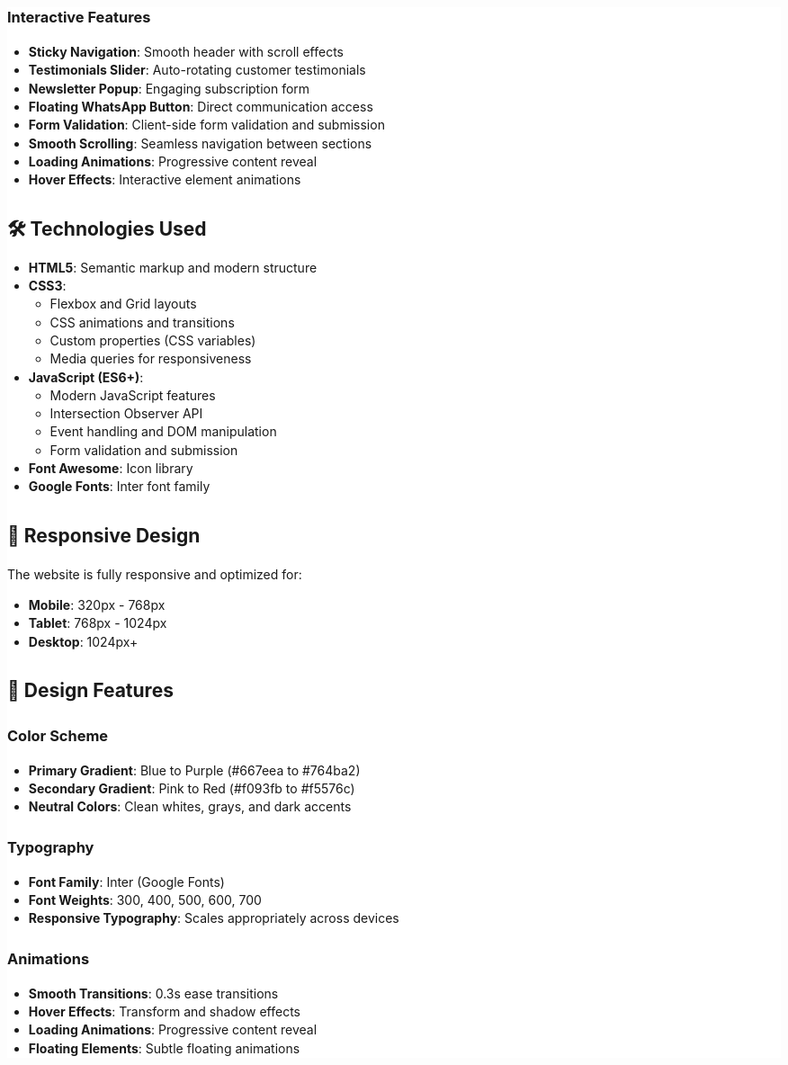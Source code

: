 ### Interactive Features
- **Sticky Navigation**: Smooth header with scroll effects
- **Testimonials Slider**: Auto-rotating customer testimonials
- **Newsletter Popup**: Engaging subscription form
- **Floating WhatsApp Button**: Direct communication access
- **Form Validation**: Client-side form validation and submission
- **Smooth Scrolling**: Seamless navigation between sections
- **Loading Animations**: Progressive content reveal
- **Hover Effects**: Interactive element animations

## 🛠️ Technologies Used

- **HTML5**: Semantic markup and modern structure
- **CSS3**: 
  - Flexbox and Grid layouts
  - CSS animations and transitions
  - Custom properties (CSS variables)
  - Media queries for responsiveness
- **JavaScript (ES6+)**:
  - Modern JavaScript features
  - Intersection Observer API
  - Event handling and DOM manipulation
  - Form validation and submission
- **Font Awesome**: Icon library
- **Google Fonts**: Inter font family

## 📱 Responsive Design

The website is fully responsive and optimized for:
- **Mobile**: 320px - 768px
- **Tablet**: 768px - 1024px
- **Desktop**: 1024px+

## 🎨 Design Features

### Color Scheme
- **Primary Gradient**: Blue to Purple (#667eea to #764ba2)
- **Secondary Gradient**: Pink to Red (#f093fb to #f5576c)
- **Neutral Colors**: Clean whites, grays, and dark accents

### Typography
- **Font Family**: Inter (Google Fonts)
- **Font Weights**: 300, 400, 500, 600, 700
- **Responsive Typography**: Scales appropriately across devices

### Animations
- **Smooth Transitions**: 0.3s ease transitions
- **Hover Effects**: Transform and shadow effects
- **Loading Animations**: Progressive content reveal
- **Floating Elements**: Subtle floating animations
